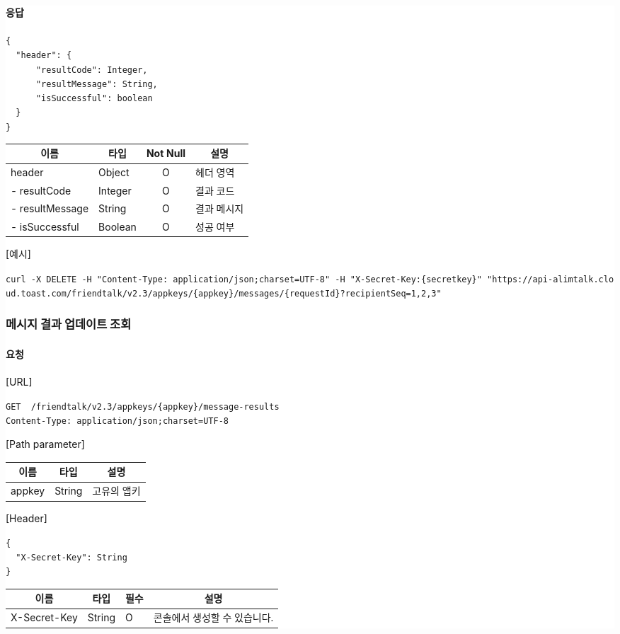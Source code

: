 #### 응답

```
{
  "header": {
      "resultCode": Integer,
      "resultMessage": String,
      "isSuccessful": boolean
  }
}
```

| 이름              | 타입      | Not Null | 설명     |
|-----------------|---------|:--------:|--------|
| header          | Object  |    O     | 헤더 영역  |
| - resultCode    | Integer |    O     | 결과 코드  |
| - resultMessage | String  |    O     | 결과 메시지 |
| - isSuccessful  | Boolean |    O     | 성공 여부  |

[예시]

```
curl -X DELETE -H "Content-Type: application/json;charset=UTF-8" -H "X-Secret-Key:{secretkey}" "https://api-alimtalk.cloud.toast.com/friendtalk/v2.3/appkeys/{appkey}/messages/{requestId}?recipientSeq=1,2,3"
```

### 메시지 결과 업데이트 조회

#### 요청

[URL]

```
GET  /friendtalk/v2.3/appkeys/{appkey}/message-results
Content-Type: application/json;charset=UTF-8
```

[Path parameter]

| 이름     | 	타입     | 	설명     |
|--------|---------|---------|
| appkey | 	String | 	고유의 앱키 |

[Header]

```
{
  "X-Secret-Key": String
}
```

| 이름           | 	타입     | 	필수 | 	설명              |
|--------------|---------|-----|------------------|
| X-Secret-Key | 	String | O   | 콘솔에서 생성할 수 있습니다. |
